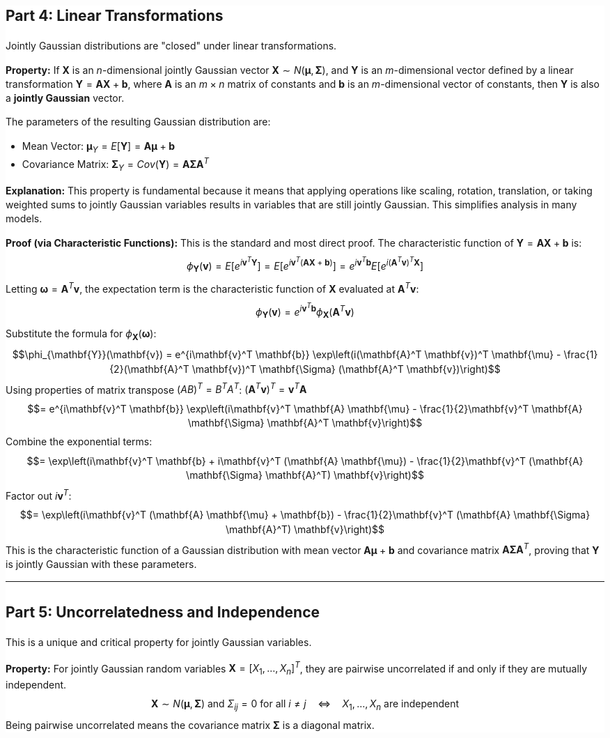 
## Part 4: Linear Transformations

Jointly Gaussian distributions are "closed" under linear transformations.

**Property:** If $\mathbf{X}$ is an $n$-dimensional jointly Gaussian vector $\mathbf{X} \sim N(\mathbf{\mu}, \mathbf{\Sigma})$, and $\mathbf{Y}$ is an $m$-dimensional vector defined by a linear transformation $\mathbf{Y} = \mathbf{A}\mathbf{X} + \mathbf{b}$, where $\mathbf{A}$ is an $m \times n$ matrix of constants and $\mathbf{b}$ is an $m$-dimensional vector of constants, then $\mathbf{Y}$ is also a **jointly Gaussian** vector.

The parameters of the resulting Gaussian distribution are:
* Mean Vector: $\mathbf{\mu}_Y = E[\mathbf{Y}] = \mathbf{A}\mathbf{\mu} + \mathbf{b}$
* Covariance Matrix: $\mathbf{\Sigma}_Y = Cov(\mathbf{Y}) = \mathbf{A}\mathbf{\Sigma}\mathbf{A}^T$

**Explanation:** This property is fundamental because it means that applying operations like scaling, rotation, translation, or taking weighted sums to jointly Gaussian variables results in variables that are still jointly Gaussian. This simplifies analysis in many models.

**Proof (via Characteristic Functions):** This is the standard and most direct proof. The characteristic function of $\mathbf{Y} = \mathbf{A}\mathbf{X} + \mathbf{b}$ is:
$$\phi_{\mathbf{Y}}(\mathbf{v}) = E[e^{i\mathbf{v}^T \mathbf{Y}}] = E[e^{i\mathbf{v}^T (\mathbf{A}\mathbf{X} + \mathbf{b})}] = e^{i\mathbf{v}^T \mathbf{b}} E[e^{i(\mathbf{A}^T \mathbf{v})^T \mathbf{X}}]$$
Letting $\mathbf{\omega} = \mathbf{A}^T \mathbf{v}$, the expectation term is the characteristic function of $\mathbf{X}$ evaluated at $\mathbf{A}^T \mathbf{v}$:$$\phi_{\mathbf{Y}}(\mathbf{v}) = e^{i\mathbf{v}^T \mathbf{b}} \phi_{\mathbf{X}}(\mathbf{A}^T \mathbf{v})$$
Substitute the formula for $\phi_{\mathbf{X}}(\mathbf{\omega})$:
$$\phi_{\mathbf{Y}}(\mathbf{v}) = e^{i\mathbf{v}^T \mathbf{b}} \exp\left(i(\mathbf{A}^T \mathbf{v})^T \mathbf{\mu} - \frac{1}{2}(\mathbf{A}^T \mathbf{v})^T \mathbf{\Sigma} (\mathbf{A}^T \mathbf{v})\right)$$
Using properties of matrix transpose $(AB)^T = B^T A^T$:
 $(\mathbf{A}^T \mathbf{v})^T = \mathbf{v}^T \mathbf{A}$
$$= e^{i\mathbf{v}^T \mathbf{b}} \exp\left(i\mathbf{v}^T \mathbf{A} \mathbf{\mu} - \frac{1}{2}\mathbf{v}^T \mathbf{A} \mathbf{\Sigma} \mathbf{A}^T \mathbf{v}\right)$$
Combine the exponential terms:
$$= \exp\left(i\mathbf{v}^T \mathbf{b} + i\mathbf{v}^T (\mathbf{A} \mathbf{\mu}) - \frac{1}{2}\mathbf{v}^T (\mathbf{A} \mathbf{\Sigma} \mathbf{A}^T) \mathbf{v}\right)$$
Factor out $i\mathbf{v}^T$:
$$= \exp\left(i\mathbf{v}^T (\mathbf{A} \mathbf{\mu} + \mathbf{b}) - \frac{1}{2}\mathbf{v}^T (\mathbf{A} \mathbf{\Sigma} \mathbf{A}^T) \mathbf{v}\right)$$
This is the characteristic function of a Gaussian distribution with mean vector $\mathbf{A} \mathbf{\mu} + \mathbf{b}$ and covariance matrix $\mathbf{A} \mathbf{\Sigma} \mathbf{A}^T$, proving that $\mathbf{Y}$ is jointly Gaussian with these parameters.

---

## Part 5: Uncorrelatedness and Independence

This is a unique and critical property for jointly Gaussian variables.

**Property:** For jointly Gaussian random variables $\mathbf{X} = [X_1, \dots, X_n]^T$, they are pairwise uncorrelated if and only if they are mutually independent.
$$\mathbf{X} \sim N(\mathbf{\mu}, \mathbf{\Sigma}) \text{ and } \Sigma_{ij} = 0 \text{ for all } i \neq j \quad \iff \quad X_1, \dots, X_n \text{ are independent}$$
Being pairwise uncorrelated means the covariance matrix $\mathbf{\Sigma}$ is a diagonal matrix.
